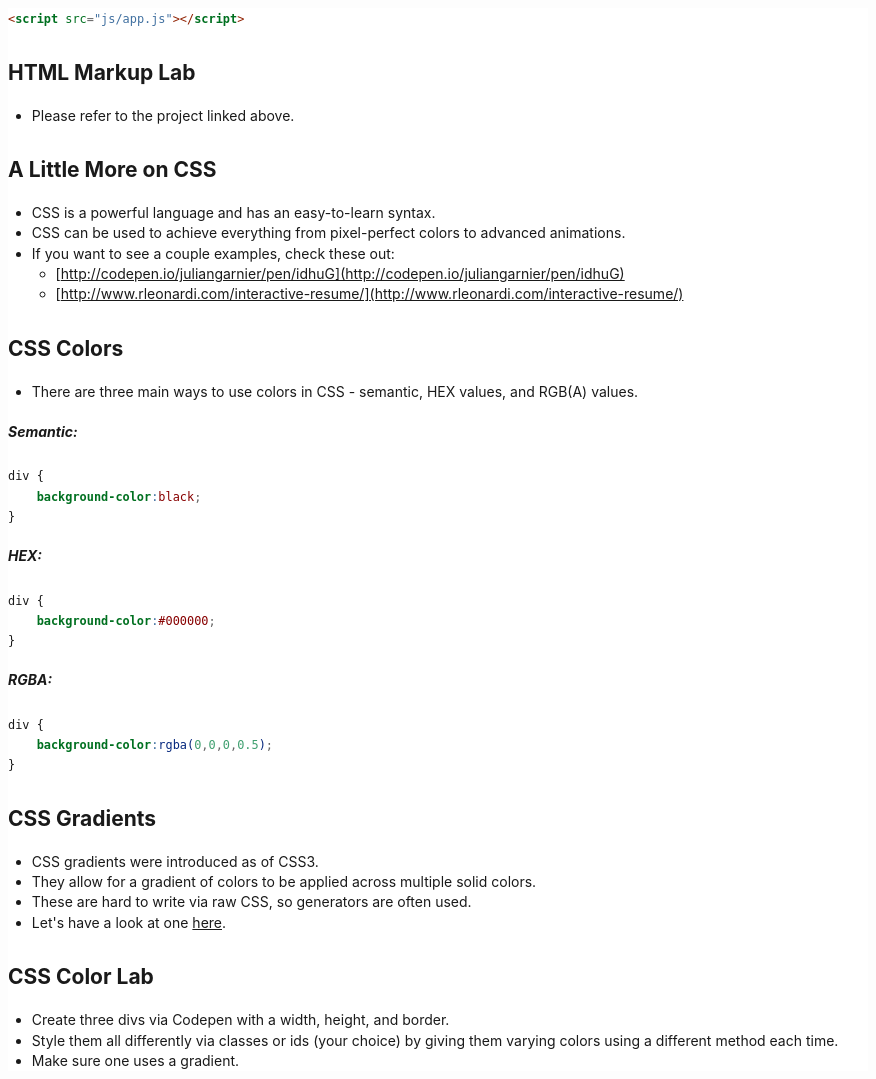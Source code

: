 ```html
<script src="js/app.js"></script>
```

## HTML Markup Lab
- Please refer to the project linked above.

## A Little More on CSS
- CSS is a powerful language and has an easy-to-learn syntax.
- CSS can be used to achieve everything from pixel-perfect colors to advanced animations.
- If you want to see a couple examples, check these out:
	- [http://codepen.io/juliangarnier/pen/idhuG](http://codepen.io/juliangarnier/pen/idhuG)
	- [http://www.rleonardi.com/interactive-resume/](http://www.rleonardi.com/interactive-resume/)

## CSS Colors
- There are three main ways to use colors in CSS - semantic, HEX values, and RGB(A) values.

##### Semantic:

```css
div {
	background-color:black;
}
```

##### HEX:

```css
div {
	background-color:#000000;
}
```

##### RGBA:

```css
div {
	background-color:rgba(0,0,0,0.5);
}
```

## CSS Gradients
- CSS gradients were introduced as of CSS3.
- They allow for a gradient of colors to be applied across multiple solid colors.
- These are hard to write via raw CSS, so generators are often used.
- Let's have a look at one [here](http://www.colorzilla.com/gradient-editor/).

## CSS Color Lab
- Create three divs via Codepen with a width, height, and border.
- Style them all differently via classes or ids (your choice) by giving them varying colors using a different method each time.
- Make sure one uses a gradient.
